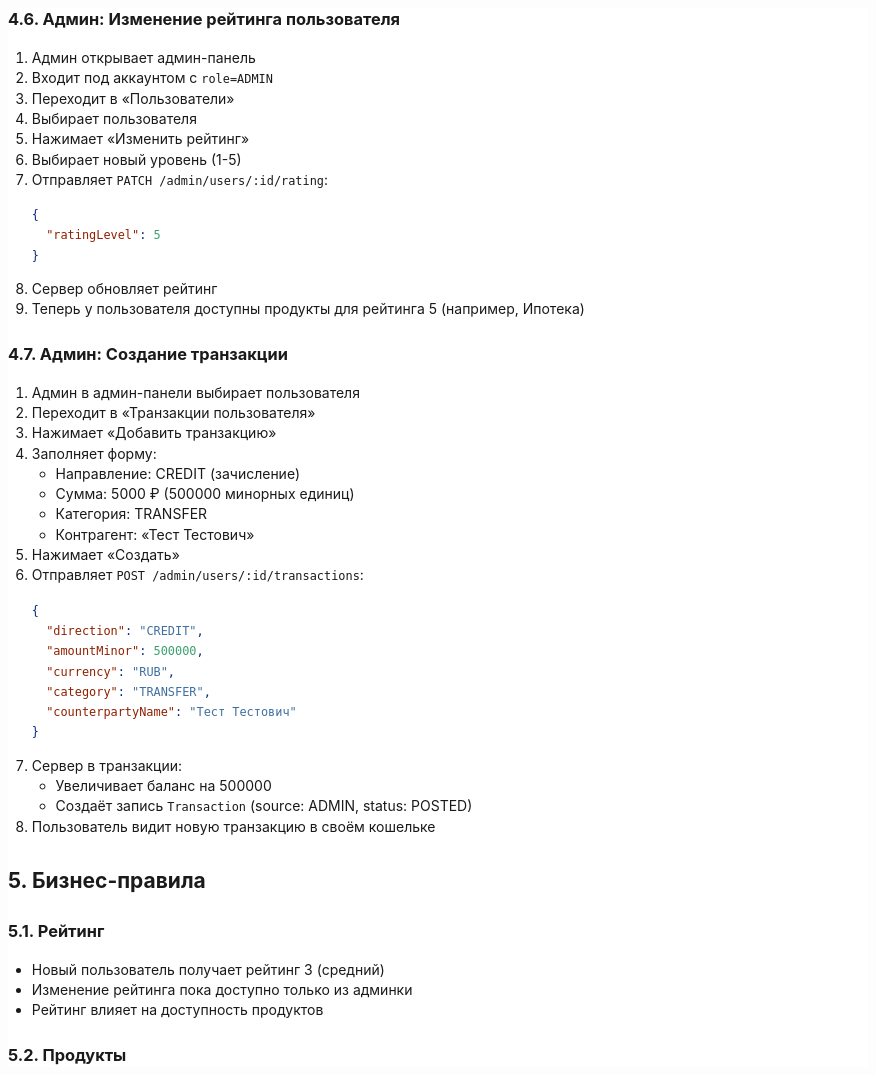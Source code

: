 ### 4.6. Админ: Изменение рейтинга пользователя

1. Админ открывает админ-панель
2. Входит под аккаунтом с `role=ADMIN`
3. Переходит в «Пользователи»
4. Выбирает пользователя
5. Нажимает «Изменить рейтинг»
6. Выбирает новый уровень (1-5)
7. Отправляет `PATCH /admin/users/:id/rating`:
   ```json
   {
     "ratingLevel": 5
   }
   ```
8. Сервер обновляет рейтинг
9. Теперь у пользователя доступны продукты для рейтинга 5 (например, Ипотека)

### 4.7. Админ: Создание транзакции

1. Админ в админ-панели выбирает пользователя
2. Переходит в «Транзакции пользователя»
3. Нажимает «Добавить транзакцию»
4. Заполняет форму:
   - Направление: CREDIT (зачисление)
   - Сумма: 5000 ₽ (500000 минорных единиц)
   - Категория: TRANSFER
   - Контрагент: «Тест Тестович»
5. Нажимает «Создать»
6. Отправляет `POST /admin/users/:id/transactions`:
   ```json
   {
     "direction": "CREDIT",
     "amountMinor": 500000,
     "currency": "RUB",
     "category": "TRANSFER",
     "counterpartyName": "Тест Тестович"
   }
   ```
7. Сервер в транзакции:
   - Увеличивает баланс на 500000
   - Создаёт запись `Transaction` (source: ADMIN, status: POSTED)
8. Пользователь видит новую транзакцию в своём кошельке

## 5. Бизнес-правила

### 5.1. Рейтинг

- Новый пользователь получает рейтинг 3 (средний)
- Изменение рейтинга пока доступно только из админки
- Рейтинг влияет на доступность продуктов

### 5.2. Продукты
